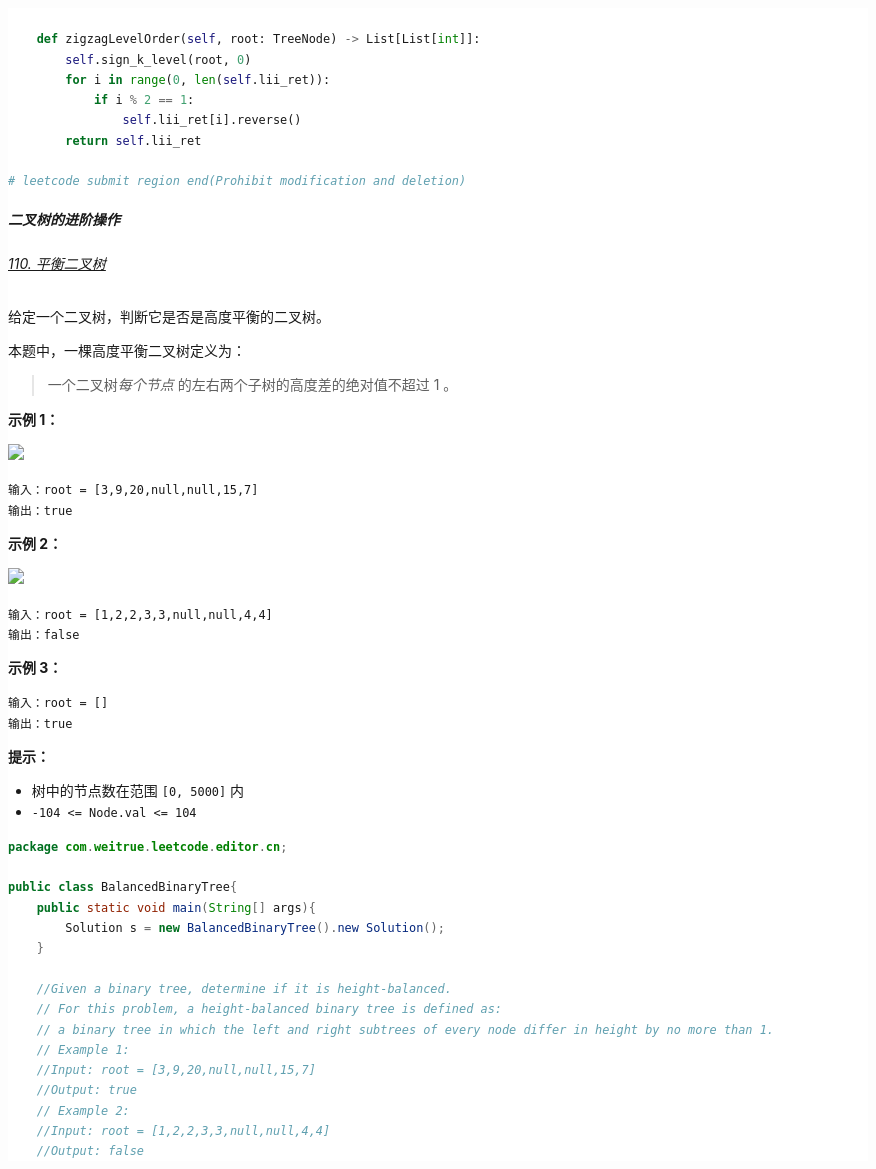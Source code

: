 ```Python

    def zigzagLevelOrder(self, root: TreeNode) -> List[List[int]]:
        self.sign_k_level(root, 0)
        for i in range(0, len(self.lii_ret)):
            if i % 2 == 1:
                self.lii_ret[i].reverse()
        return self.lii_ret

# leetcode submit region end(Prohibit modification and deletion)
```

##### 二叉树的进阶操作

###### [110. 平衡二叉树](https://leetcode-cn.com/problems/balanced-binary-tree/)

给定一个二叉树，判断它是否是高度平衡的二叉树。

本题中，一棵高度平衡二叉树定义为：

> 一个二叉树*每个节点* 的左右两个子树的高度差的绝对值不超过 1 。

**示例 1：**

![](https://assets.leetcode.com/uploads/2020/10/06/balance_1.jpg)

```
输入：root = [3,9,20,null,null,15,7]
输出：true
```

**示例 2：**

![](https://assets.leetcode.com/uploads/2020/10/06/balance_2.jpg)

```
输入：root = [1,2,2,3,3,null,null,4,4]
输出：false
```

**示例 3：**

```
输入：root = []
输出：true
```

**提示：**

- 树中的节点数在范围 `[0, 5000]` 内
- `-104 <= Node.val <= 104`

```Java
package com.weitrue.leetcode.editor.cn;

public class BalancedBinaryTree{
    public static void main(String[] args){
        Solution s = new BalancedBinaryTree().new Solution();
    }
    
    //Given a binary tree, determine if it is height-balanced.
    // For this problem, a height-balanced binary tree is defined as:
    // a binary tree in which the left and right subtrees of every node differ in height by no more than 1.
    // Example 1:
    //Input: root = [3,9,20,null,null,15,7]
    //Output: true
    // Example 2:
    //Input: root = [1,2,2,3,3,null,null,4,4]
    //Output: false
```